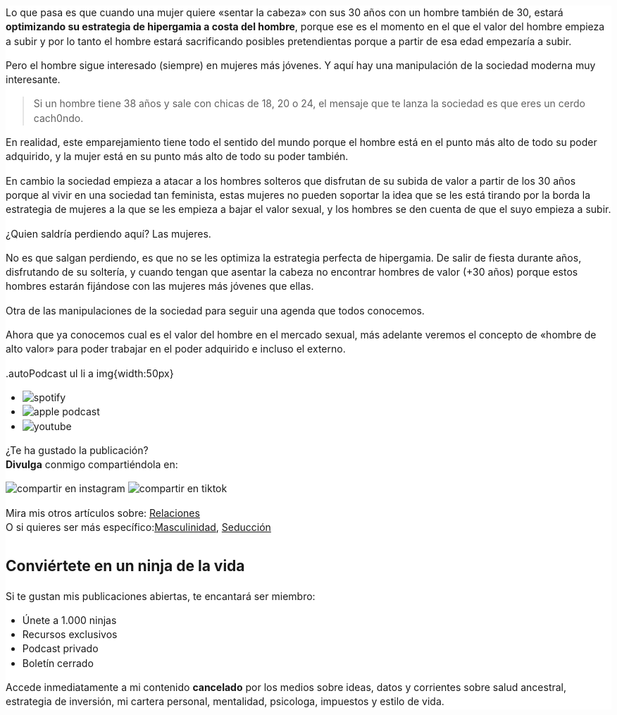 Lo que pasa es que cuando una mujer quiere «sentar la cabeza» con sus 30 años con un hombre también de 30, estará **optimizando su estrategia de hipergamia a costa del hombre**, porque ese es el momento en el que el valor del hombre empieza a subir y por lo tanto el hombre estará sacrificando posibles pretendientas porque a partir de esa edad empezaría a subir.

Pero el hombre sigue interesado (siempre) en mujeres más jóvenes. Y aquí hay una manipulación de la sociedad moderna muy interesante.

> Si un hombre tiene 38 años y sale con chicas de 18, 20 o 24, el mensaje que te lanza la sociedad es que eres un cerdo cach0ndo.

En realidad, este emparejamiento tiene todo el sentido del mundo porque el hombre está en el punto más alto de todo su poder adquirido, y la mujer está en su punto más alto de todo su poder también.

En cambio la sociedad empieza a atacar a los hombres solteros que disfrutan de su subida de valor a partir de los 30 años porque al vivir en una sociedad tan feminista, estas mujeres no pueden soportar la idea que se les está tirando por la borda la estrategia de mujeres a la que se les empieza a bajar el valor sexual, y los hombres se den cuenta de que el suyo empieza a subir.

¿Quien saldría perdiendo aquí? Las mujeres.

No es que salgan perdiendo, es que no se les optimiza la estrategia perfecta de hipergamia. De salir de fiesta durante años, disfrutando de su soltería, y cuando tengan que asentar la cabeza no encontrar hombres de valor (+30 años) porque estos hombres estarán fijándose con las mujeres más jóvenes que ellas.

Otra de las manipulaciones de la sociedad para seguir una agenda que todos conocemos.

Ahora que ya conocemos cual es el valor del hombre en el mercado sexual, más adelante veremos el concepto de «hombre de alto valor» para poder trabajar en el poder adquirido e incluso el externo.

.autoPodcast ul li a img{width:50px}

- ![spotify](./wp-content/uploads/2023/01spotify.png)
- ![apple podcast](./wp-content/uploads/2023/01apple-podcast.png)
- ![youtube](./wp-content/uploads/2023/01youtube.png)

¿Te ha gustado la publicación?  
**Divulga** conmigo compartiéndola en:

![compartir en instagram](./wp-content/uploads/2022/06/compartir-en-instagram.png) ![compartir en tiktok](https://pau.ninja/wp-content/uploads/2022/06compartir-en-tiktok.png)

Mira mis otros artículos sobre: [Relaciones](./relaciones)  
O si quieres ser más específico:[Masculinidad](./masculinidad/), [Seducción](https://pau.ninja/seduccion)

## Conviértete en un ninja de la vida

Si te gustan mis publicaciones abiertas, te encantará ser miembro:

- Únete a 1.000 ninjas
- Recursos exclusivos
- Podcast privado
- Boletín cerrado

Accede inmediatamente a mi contenido **cancelado** por los medios sobre ideas, datos y corrientes sobre salud ancestral, estrategia de inversión, mi cartera personal, mentalidad, psicologa, impuestos y estilo de vida.
